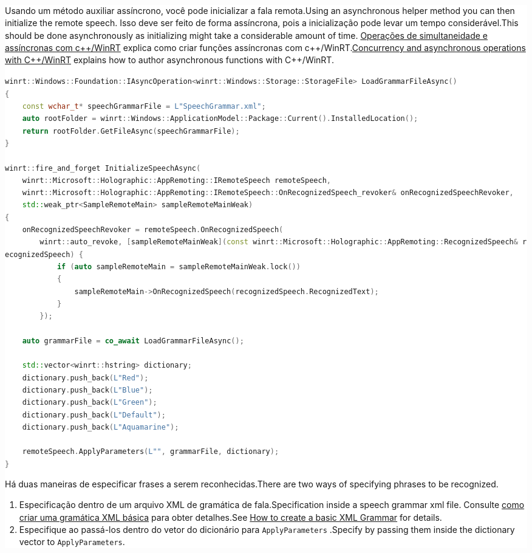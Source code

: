 <span data-ttu-id="ed313-175">Usando um método auxiliar assíncrono, você pode inicializar a fala remota.</span><span class="sxs-lookup"><span data-stu-id="ed313-175">Using an asynchronous helper method you can then initialize the remote speech.</span></span> <span data-ttu-id="ed313-176">Isso deve ser feito de forma assíncrona, pois a inicialização pode levar um tempo considerável.</span><span class="sxs-lookup"><span data-stu-id="ed313-176">This should be done asynchronously as initializing might take a considerable amount of time.</span></span> <span data-ttu-id="ed313-177">[Operações de simultaneidade e assíncronas com c++/WinRT](https://docs.microsoft.com//windows/uwp/cpp-and-winrt-apis/concurrency) explica como criar funções assíncronas com c++/WinRT.</span><span class="sxs-lookup"><span data-stu-id="ed313-177">[Concurrency and asynchronous operations with C++/WinRT](https://docs.microsoft.com//windows/uwp/cpp-and-winrt-apis/concurrency) explains how to author asynchronous functions with C++/WinRT.</span></span>

```cpp
winrt::Windows::Foundation::IAsyncOperation<winrt::Windows::Storage::StorageFile> LoadGrammarFileAsync()
{
    const wchar_t* speechGrammarFile = L"SpeechGrammar.xml";
    auto rootFolder = winrt::Windows::ApplicationModel::Package::Current().InstalledLocation();
    return rootFolder.GetFileAsync(speechGrammarFile);
}

winrt::fire_and_forget InitializeSpeechAsync(
    winrt::Microsoft::Holographic::AppRemoting::IRemoteSpeech remoteSpeech,
    winrt::Microsoft::Holographic::AppRemoting::IRemoteSpeech::OnRecognizedSpeech_revoker& onRecognizedSpeechRevoker,
    std::weak_ptr<SampleRemoteMain> sampleRemoteMainWeak)
{
    onRecognizedSpeechRevoker = remoteSpeech.OnRecognizedSpeech(
        winrt::auto_revoke, [sampleRemoteMainWeak](const winrt::Microsoft::Holographic::AppRemoting::RecognizedSpeech& recognizedSpeech) {
            if (auto sampleRemoteMain = sampleRemoteMainWeak.lock())
            {
                sampleRemoteMain->OnRecognizedSpeech(recognizedSpeech.RecognizedText);
            }
        });

    auto grammarFile = co_await LoadGrammarFileAsync();

    std::vector<winrt::hstring> dictionary;
    dictionary.push_back(L"Red");
    dictionary.push_back(L"Blue");
    dictionary.push_back(L"Green");
    dictionary.push_back(L"Default");
    dictionary.push_back(L"Aquamarine");

    remoteSpeech.ApplyParameters(L"", grammarFile, dictionary);
}
```

<span data-ttu-id="ed313-178">Há duas maneiras de especificar frases a serem reconhecidas.</span><span class="sxs-lookup"><span data-stu-id="ed313-178">There are two ways of specifying phrases to be recognized.</span></span>
1) <span data-ttu-id="ed313-179">Especificação dentro de um arquivo XML de gramática de fala.</span><span class="sxs-lookup"><span data-stu-id="ed313-179">Specification inside a speech grammar xml file.</span></span> <span data-ttu-id="ed313-180">Consulte [como criar uma gramática XML básica](https://docs.microsoft.com//previous-versions/office/developer/speech-technologies/hh361658(v=office.14)) para obter detalhes.</span><span class="sxs-lookup"><span data-stu-id="ed313-180">See [How to create a basic XML Grammar](https://docs.microsoft.com//previous-versions/office/developer/speech-technologies/hh361658(v=office.14)) for details.</span></span>
2) <span data-ttu-id="ed313-181">Especifique ao passá-los dentro do vetor do dicionário para ```ApplyParameters``` .</span><span class="sxs-lookup"><span data-stu-id="ed313-181">Specify by passing them inside the dictionary vector to ```ApplyParameters```.</span></span>
